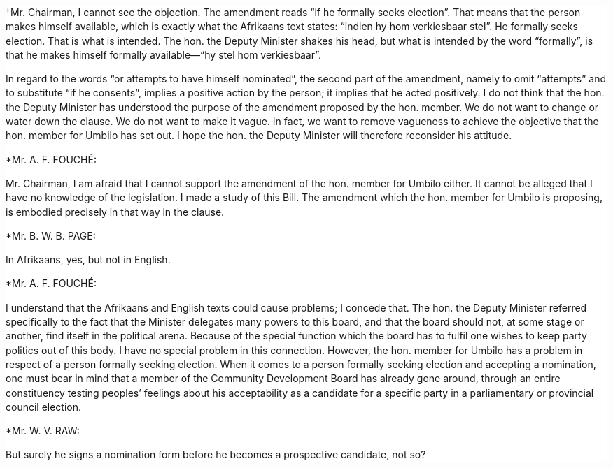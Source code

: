 <p>&#x2020;Mr. Chairman, I cannot see the objection. The amendment reads &#x201C;if he formally seeks election&#x201D;. That means that the person makes himself available, which is exactly what the Afrikaans text states: &#x201C;indien hy hom verkiesbaar stel&#x201D;. He formally seeks election. That is what is intended. The hon. the Deputy Minister shakes his head, but what is intended by the word &#x201C;formally&#x201D;, is that he makes himself formally available&#x2014;&#x201C;hy stel hom verkiesbaar&#x201D;.</p>

<p>In regard to the words &#x201C;or attempts to have himself nominated&#x201D;, the second part of the amendment, namely to omit &#x201C;attempts&#x201D; and to substitute &#x201C;if he consents&#x201D;, implies a positive action by the person; it implies that he acted positively. I do not think that the hon. the Deputy Minister has understood the purpose of the amendment proposed by the hon. member. We do not want to change or water down the clause. We do not want to make it vague. In fact, we want to remove vagueness to achieve the objective that the hon. member for Umbilo has set out. I hope the hon. the Deputy Minister will therefore reconsider his attitude.</p>

</speech>

<speech by="#fouch&#x00E9;">

<from>*Mr. <person refersTo="hansard_za">A. F. FOUCH&#x00C9;</person>:</from>

<p>Mr. Chairman, I am afraid that I cannot support the amendment of the hon. member for Umbilo either. It cannot be alleged that I have no knowledge of the legislation. I made a study of this Bill. The amendment which the hon. member for Umbilo is proposing, is embodied precisely in that way in the clause.</p>

</speech>

<speech by="#page">

<from>*Mr. <person refersTo="hansard_za">B. W. B. PAGE</person>:</from>

<p>In Afrikaans, yes, but not in English.</p>

</speech>

<speech by="#fouch&#x00E9;">

<from>*Mr. <person refersTo="hansard_za">A. F. FOUCH&#x00C9;</person>:</from>

<p>I understand that the Afrikaans and English texts could cause problems; I concede that. The hon. the Deputy Minister referred specifically to the fact that the Minister delegates many powers to this board, and that the board should not, at some stage or another, find itself in the political arena. Because of the special function which the board has to fulfil one wishes to keep party politics out of this body. I have no special problem in this connection. However, the hon. member for Umbilo has a problem in respect of a person formally seeking election. When it comes to a person formally seeking election and accepting a nomination, one must bear in mind that a member of the Community Development Board has already gone around, through an entire constituency testing peoples&#x2019; feelings <span class="col_4849-4850" refersTo="page_0759"/>about his acceptability as a candidate for a specific party in a parliamentary or provincial council election.</p>

</speech>

<speech by="#raw">

<from>*Mr. <person refersTo="hansard_za">W. V. RAW</person>:</from>

<p>But surely he signs a nomination form before he becomes a prospective candidate, not so?</p>
